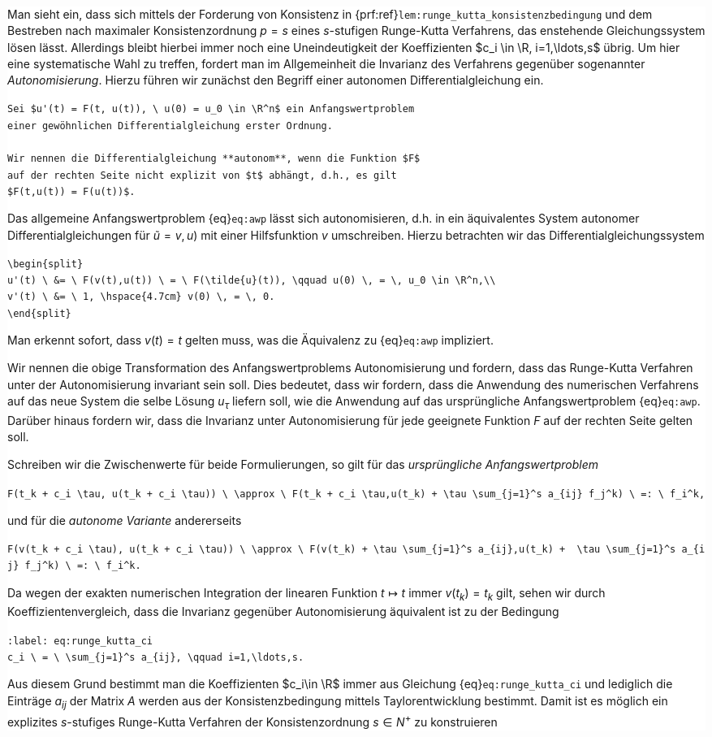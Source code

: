 Man sieht ein, dass sich mittels der Forderung von Konsistenz in
{prf:ref}`lem:runge_kutta_konsistenzbedingung` und dem Bestreben nach
maximaler Konsistenzordnung $p = s$ eines $s$-stufigen Runge-Kutta
Verfahrens, das enstehende Gleichungssystem lösen lässt. Allerdings
bleibt hierbei immer noch eine Uneindeutigkeit der Koeffizienten
$c_i \in \R, i=1,\ldots,s$ übrig. Um hier eine systematische Wahl zu
treffen, fordert man im Allgemeinheit die Invarianz des Verfahrens
gegenüber sogenannter *Autonomisierung*. Hierzu führen wir zunächst den
Begriff einer autonomen Differentialgleichung ein.

````{prf:definition} Autonome gew. Differentialgleichung
Sei $u'(t) = F(t, u(t)), \ u(0) = u_0 \in \R^n$ ein Anfangswertproblem
einer gewöhnlichen Differentialgleichung erster Ordnung.

Wir nennen die Differentialgleichung **autonom**, wenn die Funktion $F$
auf der rechten Seite nicht explizit von $t$ abhängt, d.h., es gilt
$F(t,u(t)) = F(u(t))$.

````

Das allgemeine Anfangswertproblem {eq}`eq:awp` lässt sich
autonomisieren, d.h. in ein äquivalentes System autonomer
Differentialgleichungen für $\tilde u = v,u)$ mit einer Hilfsfunktion
$v$ umschreiben. Hierzu betrachten wir das Differentialgleichungssystem
```{math}
\begin{split}
u'(t) \ &= \ F(v(t),u(t)) \ = \ F(\tilde{u}(t)), \qquad u(0) \, = \, u_0 \in \R^n,\\
v'(t) \ &= \ 1, \hspace{4.7cm} v(0) \, = \, 0.
\end{split}
```
Man erkennt sofort, dass $v(t) =t$ gelten muss, was die Äquivalenz zu
{eq}`eq:awp` impliziert.

Wir nennen die obige Transformation des Anfangswertproblems
Autonomisierung und fordern, dass das Runge-Kutta Verfahren unter der
Autonomisierung invariant sein soll. Dies bedeutet, dass wir fordern,
dass die Anwendung des numerischen Verfahrens auf das neue System die
selbe Lösung $u_\tau$ liefern soll, wie die Anwendung auf das
ursprüngliche Anfangswertproblem {eq}`eq:awp`. Darüber hinaus fordern
wir, dass die Invarianz unter Autonomisierung für jede geeignete
Funktion $F$ auf der rechten Seite gelten soll.

Schreiben wir die Zwischenwerte für beide Formulierungen, so gilt für
das *ursprüngliche Anfangswertproblem*
```{math}
F(t_k + c_i \tau, u(t_k + c_i \tau)) \ \approx \ F(t_k + c_i \tau,u(t_k) + \tau \sum_{j=1}^s a_{ij} f_j^k) \ =: \ f_i^k,
```
und für die *autonome Variante* andererseits
```{math}
F(v(t_k + c_i \tau), u(t_k + c_i \tau)) \ \approx \ F(v(t_k) + \tau \sum_{j=1}^s a_{ij},u(t_k) +  \tau \sum_{j=1}^s a_{ij} f_j^k) \ =: \ f_i^k.
```
Da wegen der exakten numerischen Integration der linearen Funktion
$t \mapsto t$ immer $v(t_k) = t_k$ gilt, sehen wir durch
Koeffizientenvergleich, dass die Invarianz gegenüber Autonomisierung
äquivalent ist zu der Bedingung
```{math}
:label: eq:runge_kutta_ci
c_i \ = \ \sum_{j=1}^s a_{ij}, \qquad i=1,\ldots,s.
```
Aus diesem Grund bestimmt man die Koeffizienten $c_i\in \R$ immer aus
Gleichung {eq}`eq:runge_kutta_ci` und lediglich die Einträge $a_{ij}$
der Matrix $A$ werden aus der Konsistenzbedingung mittels
Taylorentwicklung bestimmt. Damit ist es möglich ein explizites
$s$-stufiges Runge-Kutta Verfahren der Konsistenzordnung $s \in N^+$ zu
konstruieren
